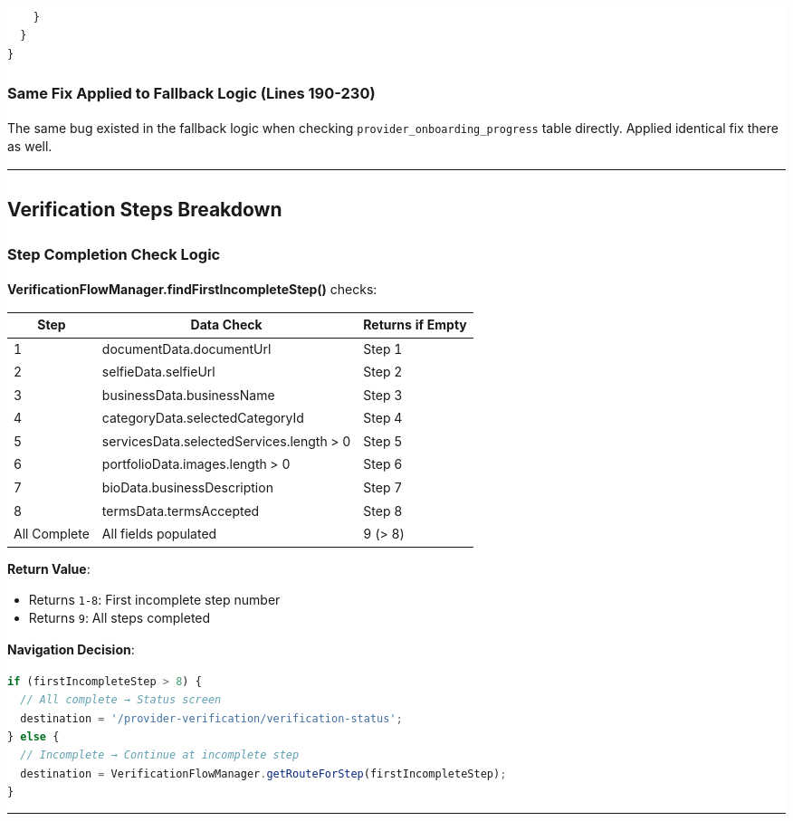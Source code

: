 ```typescript
    }
  }
}
```

### Same Fix Applied to Fallback Logic (Lines 190-230)

The same bug existed in the fallback logic when checking `provider_onboarding_progress` table directly. Applied identical fix there as well.

---

## Verification Steps Breakdown

### Step Completion Check Logic

**VerificationFlowManager.findFirstIncompleteStep()** checks:

| Step | Data Check | Returns if Empty |
|------|------------|------------------|
| 1 | documentData.documentUrl | Step 1 |
| 2 | selfieData.selfieUrl | Step 2 |
| 3 | businessData.businessName | Step 3 |
| 4 | categoryData.selectedCategoryId | Step 4 |
| 5 | servicesData.selectedServices.length > 0 | Step 5 |
| 6 | portfolioData.images.length > 0 | Step 6 |
| 7 | bioData.businessDescription | Step 7 |
| 8 | termsData.termsAccepted | Step 8 |
| All Complete | All fields populated | 9 (> 8) |

**Return Value**:
- Returns `1-8`: First incomplete step number
- Returns `9`: All steps completed

**Navigation Decision**:
```typescript
if (firstIncompleteStep > 8) {
  // All complete → Status screen
  destination = '/provider-verification/verification-status';
} else {
  // Incomplete → Continue at incomplete step
  destination = VerificationFlowManager.getRouteForStep(firstIncompleteStep);
}
```

---
